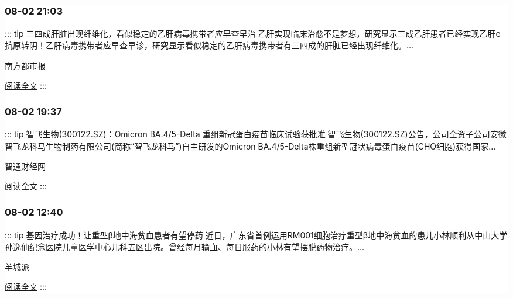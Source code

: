 ### 08-02 21:03
::: tip 三四成肝脏出现纤维化，看似稳定的乙肝病毒携带者应早查早治
乙肝实现临床治愈不是梦想，研究显示三成乙肝患者已经实现乙肝e抗原转阴！乙肝病毒携带者应早查早诊，研究显示看似稳定的乙肝病毒携带者有三四成的肝脏已经出现纤维化。...

南方都市报

[阅读全文](https://view.inews.qq.com/a/20230802A095UC00?&chlid=mine_subscribe&uid=101705948131#)
:::

### 08-02 19:37
::: tip 智飞生物(300122.SZ)：Omicron BA.4/5-Delta 重组新冠蛋白疫苗临床试验获批准
智飞生物(300122.SZ)公告，公司全资子公司安徽智飞龙科马生物制药有限公司(简称“智飞龙科马”)自主研发的Omicron BA.4/5-Delta株重组新型冠状病毒蛋白疫苗(CHO细胞)获得国家...

智通财经网

[阅读全文](https://view.inews.qq.com/a/20230802A08FQB00?uid=101705948131&chlid=_qqnews_custom_search_all#)
:::

### 08-02 12:40
::: tip 基因治疗成功！让重型β地中海贫血患者有望停药
近日，广东省首例运用RM001细胞治疗重型β地中海贫血的患儿小林顺利从中山大学孙逸仙纪念医院儿童医学中心儿科五区出院。曾经每月输血、每日服药的小林有望摆脱药物治疗。...

羊城派

[阅读全文](https://view.inews.qq.com/a/20230802A03ZH100?&chlid=mine_subscribe&uid=101705948131#)
:::

